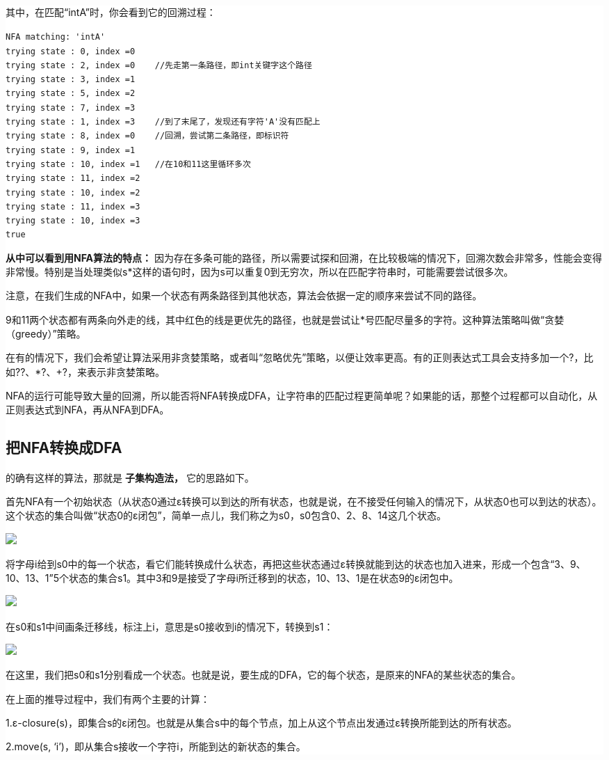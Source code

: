其中，在匹配“intA”时，你会看到它的回溯过程：

```
NFA matching: 'intA'
trying state : 0, index =0
trying state : 2, index =0    //先走第一条路径，即int关键字这个路径
trying state : 3, index =1
trying state : 5, index =2
trying state : 7, index =3
trying state : 1, index =3    //到了末尾了，发现还有字符'A'没有匹配上
trying state : 8, index =0    //回溯，尝试第二条路径，即标识符
trying state : 9, index =1
trying state : 10, index =1   //在10和11这里循环多次
trying state : 11, index =2
trying state : 10, index =2
trying state : 11, index =3
trying state : 10, index =3
true

```

**从中可以看到用NFA算法的特点：** 因为存在多条可能的路径，所以需要试探和回溯，在比较极端的情况下，回溯次数会非常多，性能会变得非常慢。特别是当处理类似s\*这样的语句时，因为s可以重复0到无穷次，所以在匹配字符串时，可能需要尝试很多次。

注意，在我们生成的NFA中，如果一个状态有两条路径到其他状态，算法会依据一定的顺序来尝试不同的路径。

9和11两个状态都有两条向外走的线，其中红色的线是更优先的路径，也就是尝试让\*号匹配尽量多的字符。这种算法策略叫做“贪婪（greedy）”策略。

在有的情况下，我们会希望让算法采用非贪婪策略，或者叫“忽略优先”策略，以便让效率更高。有的正则表达式工具会支持多加一个?，比如??、\*?、+?，来表示非贪婪策略。

NFA的运行可能导致大量的回溯，所以能否将NFA转换成DFA，让字符串的匹配过程更简单呢？如果能的话，那整个过程都可以自动化，从正则表达式到NFA，再从NFA到DFA。

## 把NFA转换成DFA

的确有这样的算法，那就是 **子集构造法，** 它的思路如下。

首先NFA有一个初始状态（从状态0通过ε转换可以到达的所有状态，也就是说，在不接受任何输入的情况下，从状态0也可以到达的状态）。这个状态的集合叫做“状态0的ε闭包”，简单一点儿，我们称之为s0，s0包含0、2、8、14这几个状态。

![](images/137286/9c35bf11efb869c5fa4a22e23de52ff7.jpg)

将字母i给到s0中的每一个状态，看它们能转换成什么状态，再把这些状态通过ε转换就能到达的状态也加入进来，形成一个包含“3、9、10、13、1”5个状态的集合s1。其中3和9是接受了字母i所迁移到的状态，10、13、1是在状态9的ε闭包中。

![](images/137286/d2f3035a3492b680c56777b7fa375e40.jpg)

在s0和s1中间画条迁移线，标注上i，意思是s0接收到i的情况下，转换到s1：

![](images/137286/58388daf0627d0bc71efbf7b48401029.jpg)

在这里，我们把s0和s1分别看成一个状态。也就是说，要生成的DFA，它的每个状态，是原来的NFA的某些状态的集合。

在上面的推导过程中，我们有两个主要的计算：

1.ε-closure(s)，即集合s的ε闭包。也就是从集合s中的每个节点，加上从这个节点出发通过ε转换所能到达的所有状态。

2.move(s, ‘i’)，即从集合s接收一个字符i，所能到达的新状态的集合。
